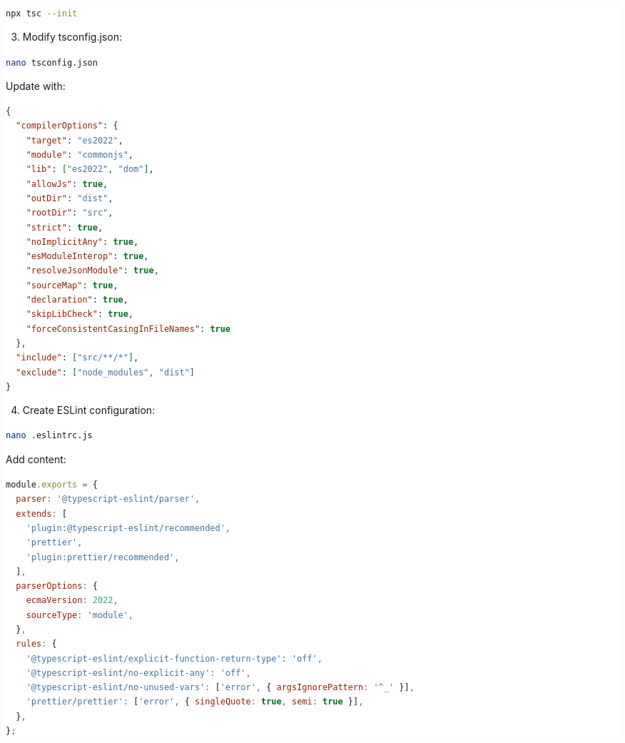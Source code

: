 ```bash
npx tsc --init
```

3. Modify tsconfig.json:

```bash
nano tsconfig.json
```

Update with:
```json
{
  "compilerOptions": {
    "target": "es2022",
    "module": "commonjs",
    "lib": ["es2022", "dom"],
    "allowJs": true,
    "outDir": "dist",
    "rootDir": "src",
    "strict": true,
    "noImplicitAny": true,
    "esModuleInterop": true,
    "resolveJsonModule": true,
    "sourceMap": true,
    "declaration": true,
    "skipLibCheck": true,
    "forceConsistentCasingInFileNames": true
  },
  "include": ["src/**/*"],
  "exclude": ["node_modules", "dist"]
}
```

4. Create ESLint configuration:

```bash
nano .eslintrc.js
```

Add content:
```javascript
module.exports = {
  parser: '@typescript-eslint/parser',
  extends: [
    'plugin:@typescript-eslint/recommended',
    'prettier',
    'plugin:prettier/recommended',
  ],
  parserOptions: {
    ecmaVersion: 2022,
    sourceType: 'module',
  },
  rules: {
    '@typescript-eslint/explicit-function-return-type': 'off',
    '@typescript-eslint/no-explicit-any': 'off',
    '@typescript-eslint/no-unused-vars': ['error', { argsIgnorePattern: '^_' }],
    'prettier/prettier': ['error', { singleQuote: true, semi: true }],
  },
};
```
